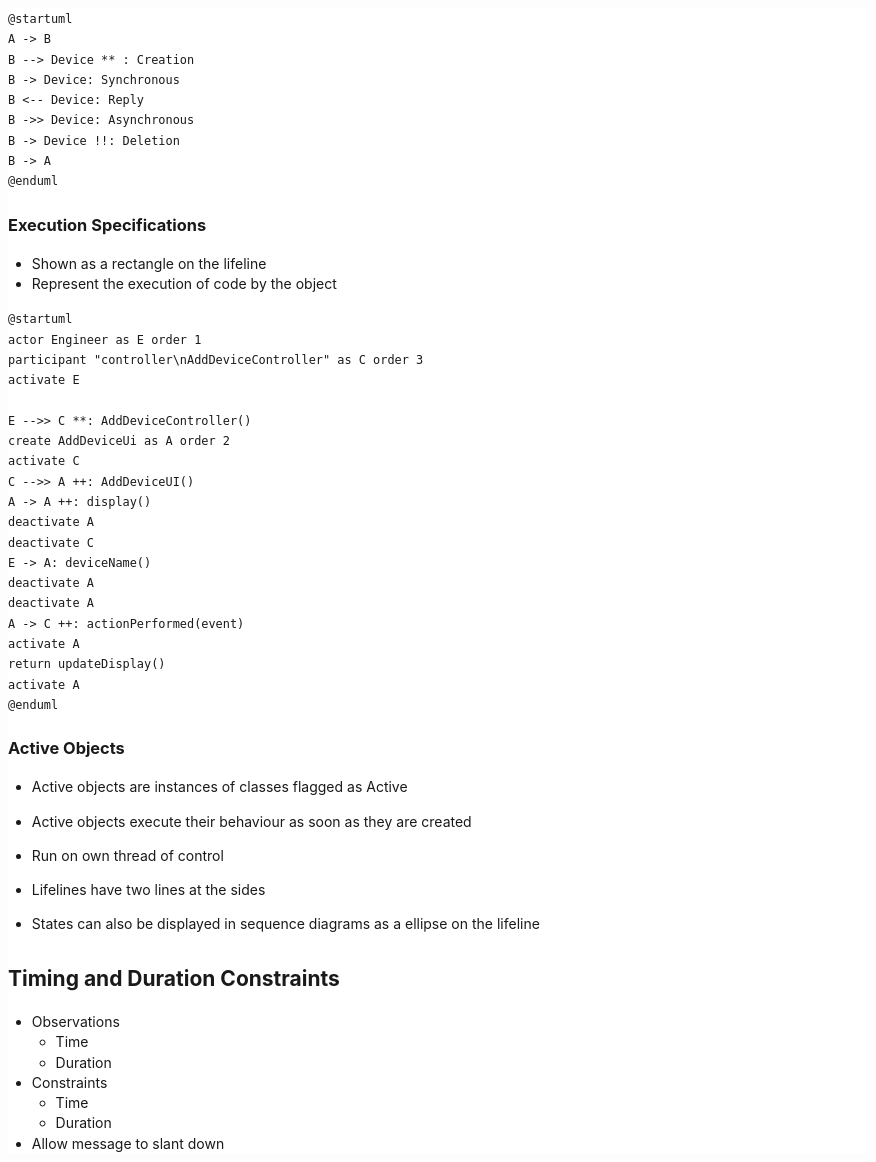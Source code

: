 ```plantuml
@startuml
A -> B
B --> Device ** : Creation
B -> Device: Synchronous
B <-- Device: Reply
B ->> Device: Asynchronous
B -> Device !!: Deletion
B -> A
@enduml
```

### Execution Specifications

- Shown as a rectangle on the lifeline
- Represent the execution of code by the object

```plantuml
@startuml
actor Engineer as E order 1
participant "controller\nAddDeviceController" as C order 3
activate E

E -->> C **: AddDeviceController()
create AddDeviceUi as A order 2
activate C
C -->> A ++: AddDeviceUI()
A -> A ++: display()
deactivate A
deactivate C
E -> A: deviceName()
deactivate A
deactivate A
A -> C ++: actionPerformed(event)
activate A
return updateDisplay()
activate A
@enduml
```

### Active Objects

- Active objects are instances of classes flagged as Active
- Active objects execute their behaviour as soon as they are created
- Run on own thread of control
- Lifelines have two lines at the sides

- States can also be displayed in sequence diagrams as a ellipse on the lifeline

## Timing and Duration Constraints

- Observations
  - Time
  - Duration
- Constraints
  - Time
  - Duration
- Allow message to slant down
